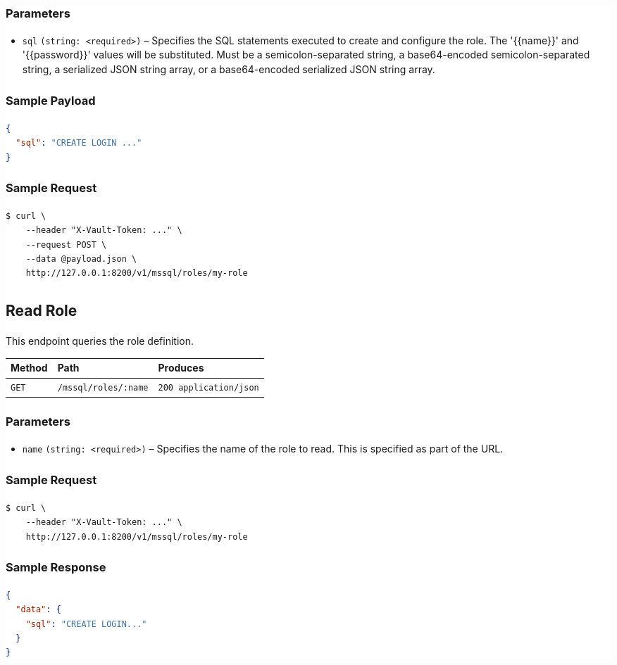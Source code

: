 ### Parameters

- `sql` `(string: <required>)` – Specifies the SQL statements executed to create
  and configure the role.  The '{{name}}' and '{{password}}' values will be
  substituted. Must be a semicolon-separated string, a base64-encoded
  semicolon-separated string, a serialized JSON string array, or a
  base64-encoded serialized JSON string array.

### Sample Payload

```json
{
  "sql": "CREATE LOGIN ..."
}
```

### Sample Request

```
$ curl \
    --header "X-Vault-Token: ..." \
    --request POST \
    --data @payload.json \
    http://127.0.0.1:8200/v1/mssql/roles/my-role
```

## Read Role

This endpoint queries the role definition.

| Method   | Path                         | Produces               |
| :------- | :--------------------------- | :--------------------- |
| `GET`    | `/mssql/roles/:name`         | `200 application/json` |

### Parameters

- `name` `(string: <required>)` – Specifies the name of the role to read. This
  is specified as part of the URL.

### Sample Request

```
$ curl \
    --header "X-Vault-Token: ..." \
    http://127.0.0.1:8200/v1/mssql/roles/my-role
```

### Sample Response

```json
{
  "data": {
    "sql": "CREATE LOGIN..."
  }
}
```
